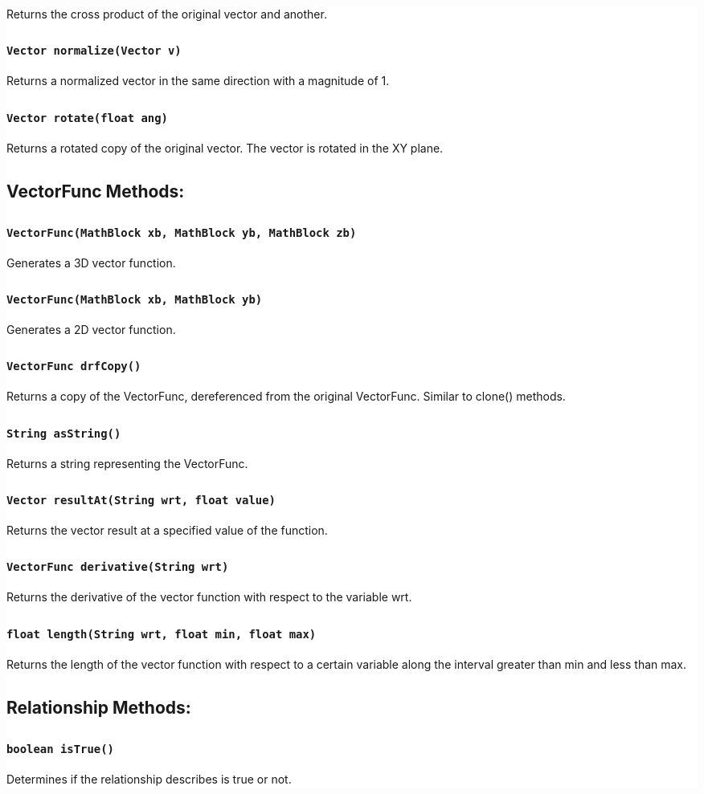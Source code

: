 Returns the cross product of the original vector and another.

###    `Vector normalize(Vector v)`

Returns a normalized vector in the same direction with a magnitude of 1.

###    `Vector rotate(float ang)`

Returns a rotated copy of the original vector. The vector is rotated in the XY plane.

## VectorFunc Methods:

###    `VectorFunc(MathBlock xb, MathBlock yb, MathBlock zb)`

Generates a 3D vector function.

###    `VectorFunc(MathBlock xb, MathBlock yb)`

Generates a 2D vector function.

###    `VectorFunc drfCopy()`

Returns a copy of the VectorFunc, dereferenced from the original VectorFunc. Similar to clone() methods.

###    `String asString()`

Returns a string representing the VectorFunc.

###    `Vector resultAt(String wrt, float value)`

Returns the vector result at a specified value of the function.

###    `VectorFunc derivative(String wrt)`

Returns the derivative of the vector function with respect to the variable wrt.

###    `float length(String wrt, float min, float max)`

Returns the length of the vector function with respect to a certain variable along the interval greater than min and less than max. 

## Relationship Methods:

###    `boolean isTrue()`

Determines if the relationship describes is true or not.
